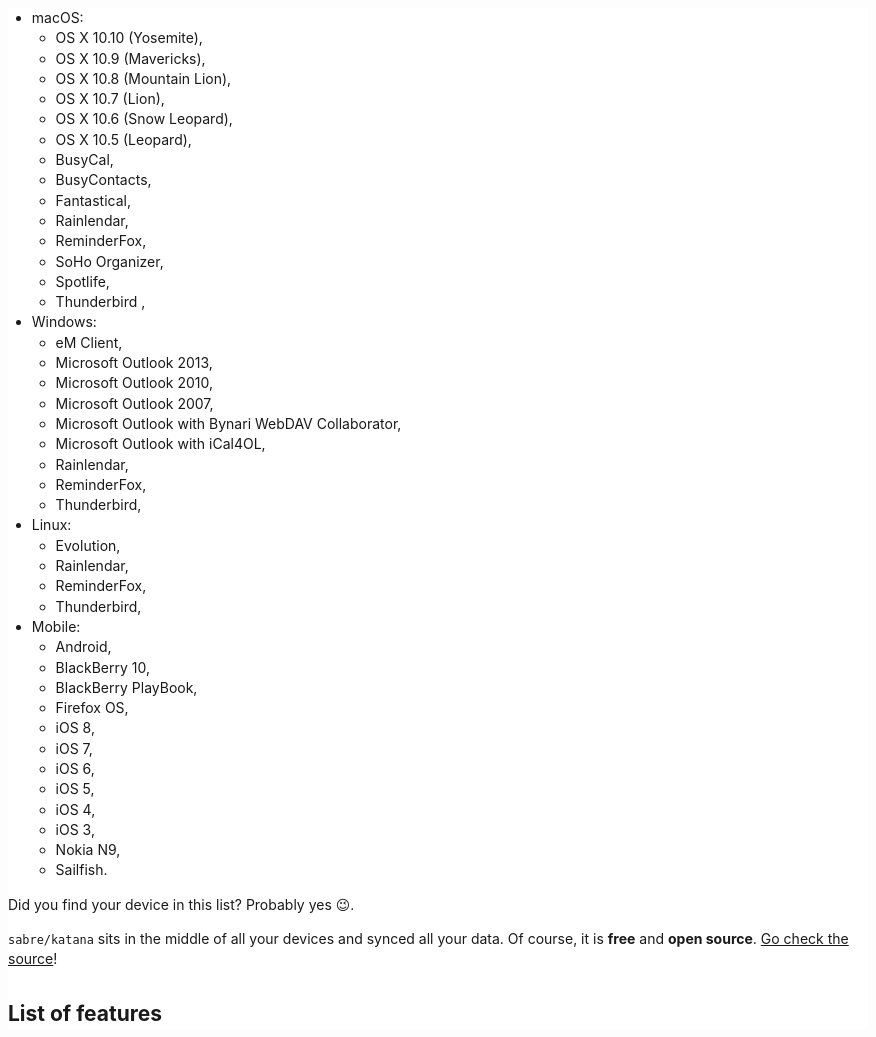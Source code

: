 - macOS:
  - OS X 10.10 (Yosemite),
  - OS X 10.9 (Mavericks),
  - OS X 10.8 (Mountain Lion),
  - OS X 10.7 (Lion),
  - OS X 10.6 (Snow Leopard),
  - OS X 10.5 (Leopard),
  - BusyCal,
  - BusyContacts,
  - Fantastical,
  - Rainlendar,
  - ReminderFox,
  - SoHo Organizer,
  - Spotlife,
  - Thunderbird ,
- Windows:
  - eM Client,
  - Microsoft Outlook 2013,
  - Microsoft Outlook 2010,
  - Microsoft Outlook 2007,
  - Microsoft Outlook with Bynari WebDAV Collaborator,
  - Microsoft Outlook with iCal4OL,
  - Rainlendar,
  - ReminderFox,
  - Thunderbird,
- Linux:
  - Evolution,
  - Rainlendar,
  - ReminderFox,
  - Thunderbird,
- Mobile:
  - Android,
  - BlackBerry 10,
  - BlackBerry PlayBook,
  - Firefox OS,
  - iOS 8,
  - iOS 7,
  - iOS 6,
  - iOS 5,
  - iOS 4,
  - iOS 3,
  - Nokia N9,
  - Sailfish.

Did you find your device in this list? Probably yes 😉.

`sabre/katana` sits in the middle of all your devices and synced all
your data. Of course, it is **free** and **open source**. [Go check the
source](https://github.com/fruux/sabre-katana/)!

## List of features
